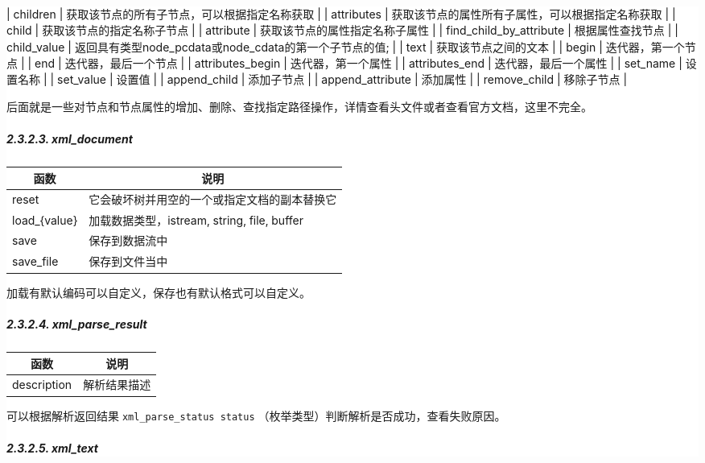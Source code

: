| children                | 获取该节点的所有子节点，可以根据指定名称获取           |
| attributes              | 获取该节点的属性所有子属性，可以根据指定名称获取       |
| child                   | 获取该节点的指定名称子节点                             |
| attribute               | 获取该节点的属性指定名称子属性                         |
| find_child_by_attribute | 根据属性查找节点                                       |
| child_value             | 返回具有类型node_pcdata或node_cdata的第一个子节点的值; |
| text                    | 获取该节点之间的文本                                   |
| begin                   | 迭代器，第一个节点                                     |
| end                     | 迭代器，最后一个节点                                   |
| attributes_begin        | 迭代器，第一个属性                                     |
| attributes_end          | 迭代器，最后一个属性                                   |
| set_name                | 设置名称                                               |
| set_value               | 设置值                                                 |
| append_child            | 添加子节点                                             |
| append_attribute        | 添加属性                                               |
| remove_child            | 移除子节点                                             |

后面就是一些对节点和节点属性的增加、删除、查找指定路径操作，详情查看头文件或者查看官方文档，这里不完全。

##### 2.3.2.3. xml_document

| 函数         | 说明                                         |
| ------------ | -------------------------------------------- |
| reset        | 它会破坏树并用空的一个或指定文档的副本替换它 |
| load_{value} | 加载数据类型，istream, string, file, buffer  |
| save         | 保存到数据流中                               |
| save_file    | 保存到文件当中                               |

加载有默认编码可以自定义，保存也有默认格式可以自定义。

##### 2.3.2.4. xml_parse_result

| 函数        | 说明         |
| ----------- | ------------ |
| description | 解析结果描述 |

可以根据解析返回结果 `xml_parse_status status` （枚举类型）判断解析是否成功，查看失败原因。

##### 2.3.2.5. xml_text
